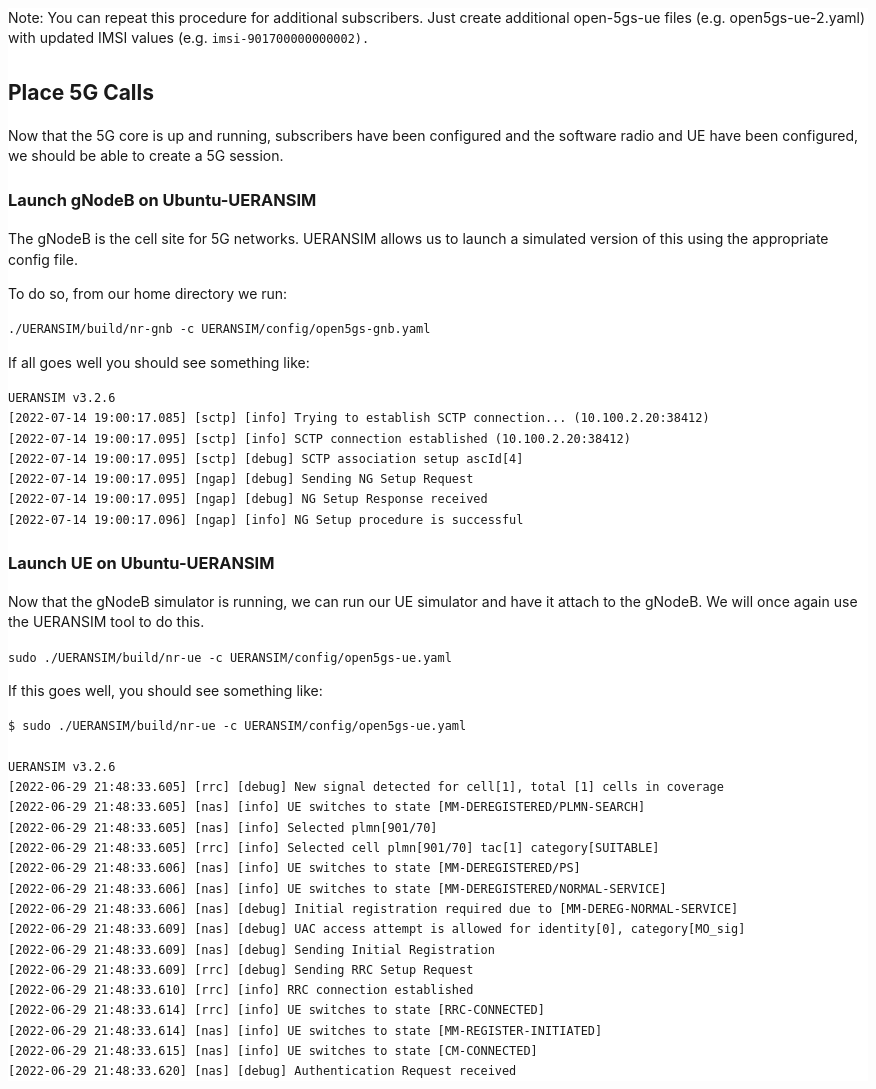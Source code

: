
Note: You can repeat this procedure for additional subscribers.  Just create additional open-5gs-ue files (e.g. open5gs-ue-2.yaml) with updated IMSI values (e.g. `imsi-901700000000002).`


## Place 5G Calls

Now that the 5G core is up and running, subscribers have been configured and the software radio and UE have been configured, we should be able to create a 5G session.


### Launch gNodeB on Ubuntu-UERANSIM

The gNodeB is the cell site for 5G networks.  UERANSIM allows us to launch a simulated version of this using the appropriate config file.

To do so, from our home directory we run: 


```
./UERANSIM/build/nr-gnb -c UERANSIM/config/open5gs-gnb.yaml 
```


If all goes well you should see something like:

```
UERANSIM v3.2.6
[2022-07-14 19:00:17.085] [sctp] [info] Trying to establish SCTP connection... (10.100.2.20:38412)
[2022-07-14 19:00:17.095] [sctp] [info] SCTP connection established (10.100.2.20:38412)
[2022-07-14 19:00:17.095] [sctp] [debug] SCTP association setup ascId[4]
[2022-07-14 19:00:17.095] [ngap] [debug] Sending NG Setup Request
[2022-07-14 19:00:17.095] [ngap] [debug] NG Setup Response received
[2022-07-14 19:00:17.096] [ngap] [info] NG Setup procedure is successful
```


### Launch UE on Ubuntu-UERANSIM

Now that the gNodeB simulator is running, we can run our UE simulator and have it attach to the gNodeB.  We will once again use the UERANSIM tool to do this.


```
sudo ./UERANSIM/build/nr-ue -c UERANSIM/config/open5gs-ue.yaml
```


If this goes well, you should see something like:

```
$ sudo ./UERANSIM/build/nr-ue -c UERANSIM/config/open5gs-ue.yaml 

UERANSIM v3.2.6
[2022-06-29 21:48:33.605] [rrc] [debug] New signal detected for cell[1], total [1] cells in coverage
[2022-06-29 21:48:33.605] [nas] [info] UE switches to state [MM-DEREGISTERED/PLMN-SEARCH]
[2022-06-29 21:48:33.605] [nas] [info] Selected plmn[901/70]
[2022-06-29 21:48:33.605] [rrc] [info] Selected cell plmn[901/70] tac[1] category[SUITABLE]
[2022-06-29 21:48:33.606] [nas] [info] UE switches to state [MM-DEREGISTERED/PS]
[2022-06-29 21:48:33.606] [nas] [info] UE switches to state [MM-DEREGISTERED/NORMAL-SERVICE]
[2022-06-29 21:48:33.606] [nas] [debug] Initial registration required due to [MM-DEREG-NORMAL-SERVICE]
[2022-06-29 21:48:33.609] [nas] [debug] UAC access attempt is allowed for identity[0], category[MO_sig]
[2022-06-29 21:48:33.609] [nas] [debug] Sending Initial Registration
[2022-06-29 21:48:33.609] [rrc] [debug] Sending RRC Setup Request
[2022-06-29 21:48:33.610] [rrc] [info] RRC connection established
[2022-06-29 21:48:33.614] [rrc] [info] UE switches to state [RRC-CONNECTED]
[2022-06-29 21:48:33.614] [nas] [info] UE switches to state [MM-REGISTER-INITIATED]
[2022-06-29 21:48:33.615] [nas] [info] UE switches to state [CM-CONNECTED]
[2022-06-29 21:48:33.620] [nas] [debug] Authentication Request received
```